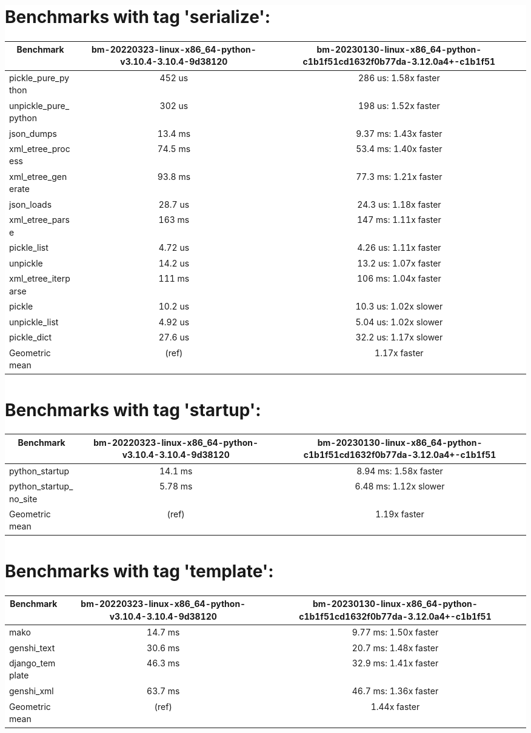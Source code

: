 Benchmarks with tag 'serialize':
================================

| Benchmark            | bm-20220323-linux-x86_64-python-v3.10.4-3.10.4-9d38120 | bm-20230130-linux-x86_64-python-c1b1f51cd1632f0b77da-3.12.0a4+-c1b1f51 |
|----------------------|:------------------------------------------------------:|:----------------------------------------------------------------------:|
| pickle_pure_python   | 452 us                                                 | 286 us: 1.58x faster                                                   |
| unpickle_pure_python | 302 us                                                 | 198 us: 1.52x faster                                                   |
| json_dumps           | 13.4 ms                                                | 9.37 ms: 1.43x faster                                                  |
| xml_etree_process    | 74.5 ms                                                | 53.4 ms: 1.40x faster                                                  |
| xml_etree_generate   | 93.8 ms                                                | 77.3 ms: 1.21x faster                                                  |
| json_loads           | 28.7 us                                                | 24.3 us: 1.18x faster                                                  |
| xml_etree_parse      | 163 ms                                                 | 147 ms: 1.11x faster                                                   |
| pickle_list          | 4.72 us                                                | 4.26 us: 1.11x faster                                                  |
| unpickle             | 14.2 us                                                | 13.2 us: 1.07x faster                                                  |
| xml_etree_iterparse  | 111 ms                                                 | 106 ms: 1.04x faster                                                   |
| pickle               | 10.2 us                                                | 10.3 us: 1.02x slower                                                  |
| unpickle_list        | 4.92 us                                                | 5.04 us: 1.02x slower                                                  |
| pickle_dict          | 27.6 us                                                | 32.2 us: 1.17x slower                                                  |
| Geometric mean       | (ref)                                                  | 1.17x faster                                                           |

Benchmarks with tag 'startup':
==============================

| Benchmark              | bm-20220323-linux-x86_64-python-v3.10.4-3.10.4-9d38120 | bm-20230130-linux-x86_64-python-c1b1f51cd1632f0b77da-3.12.0a4+-c1b1f51 |
|------------------------|:------------------------------------------------------:|:----------------------------------------------------------------------:|
| python_startup         | 14.1 ms                                                | 8.94 ms: 1.58x faster                                                  |
| python_startup_no_site | 5.78 ms                                                | 6.48 ms: 1.12x slower                                                  |
| Geometric mean         | (ref)                                                  | 1.19x faster                                                           |

Benchmarks with tag 'template':
===============================

| Benchmark       | bm-20220323-linux-x86_64-python-v3.10.4-3.10.4-9d38120 | bm-20230130-linux-x86_64-python-c1b1f51cd1632f0b77da-3.12.0a4+-c1b1f51 |
|-----------------|:------------------------------------------------------:|:----------------------------------------------------------------------:|
| mako            | 14.7 ms                                                | 9.77 ms: 1.50x faster                                                  |
| genshi_text     | 30.6 ms                                                | 20.7 ms: 1.48x faster                                                  |
| django_template | 46.3 ms                                                | 32.9 ms: 1.41x faster                                                  |
| genshi_xml      | 63.7 ms                                                | 46.7 ms: 1.36x faster                                                  |
| Geometric mean  | (ref)                                                  | 1.44x faster                                                           |
